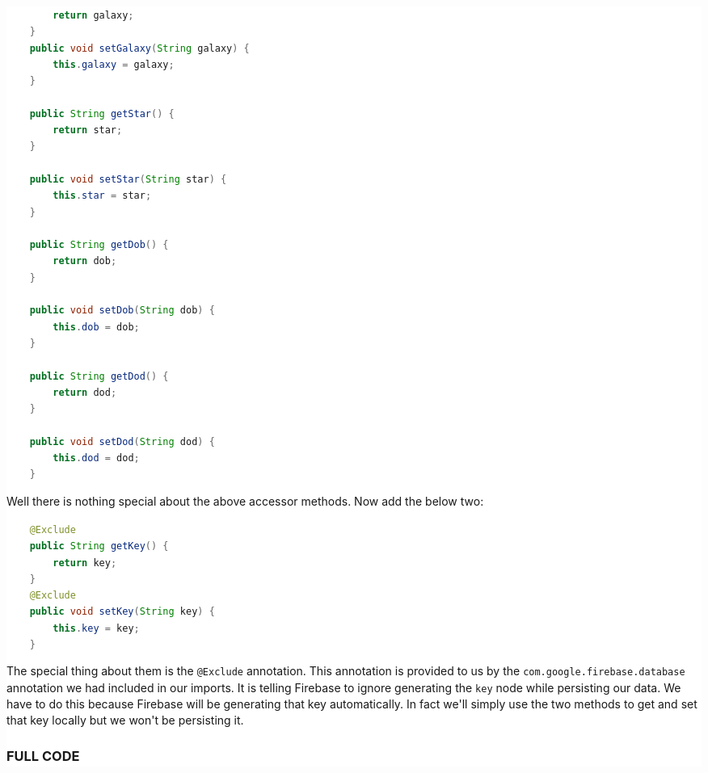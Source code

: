 ```java
        return galaxy;
    }
    public void setGalaxy(String galaxy) {
        this.galaxy = galaxy;
    }

    public String getStar() {
        return star;
    }

    public void setStar(String star) {
        this.star = star;
    }

    public String getDob() {
        return dob;
    }

    public void setDob(String dob) {
        this.dob = dob;
    }

    public String getDod() {
        return dod;
    }

    public void setDod(String dod) {
        this.dod = dod;
    }
```

Well there is nothing special about the above accessor methods. Now add the below two:

```java
    @Exclude
    public String getKey() {
        return key;
    }
    @Exclude
    public void setKey(String key) {
        this.key = key;
    }
```

The special thing about them is the `@Exclude` annotation. This annotation is provided to us by the `com.google.firebase.database` annotation we had included in our imports. It is telling Firebase to ignore generating the `key` node while persisting our data. We have to do this because Firebase will be generating that key automatically. In fact we'll simply use the two methods to get and set that key locally but we won't be persisting it.

### FULL CODE
